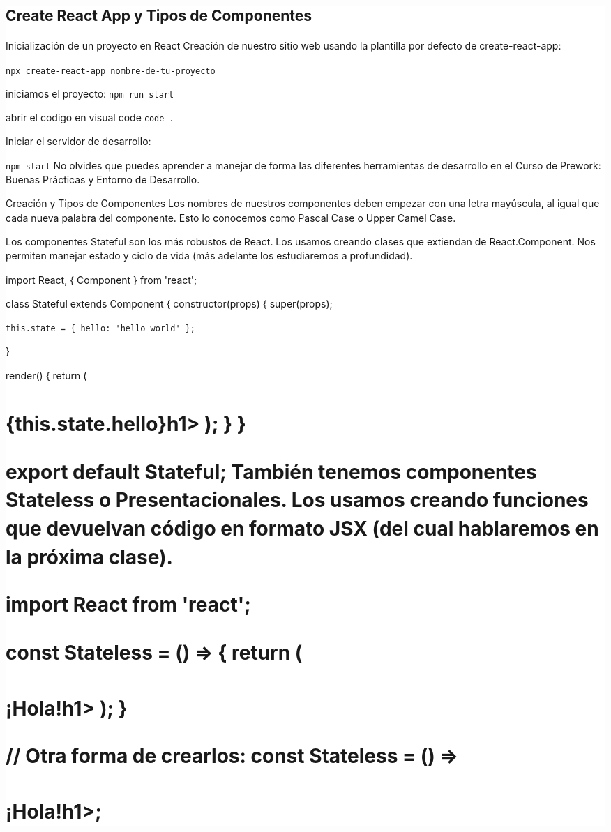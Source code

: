 ## Create React App y Tipos de Componentes
Inicialización de un proyecto en React
Creación de nuestro sitio web usando la plantilla por defecto de create-react-app:

`npx create-react-app nombre-de-tu-proyecto`

iniciamos el proyecto:
`npm run start`

abrir  el codigo en visual code
`code .`



Iniciar el servidor de desarrollo:

`npm start`
No olvides que puedes aprender a manejar de forma las diferentes herramientas de desarrollo en el Curso de Prework: Buenas Prácticas y Entorno de Desarrollo.

Creación y Tipos de Componentes
Los nombres de nuestros componentes deben empezar con una letra mayúscula, al igual que cada nueva palabra del componente. Esto lo conocemos como Pascal Case o Upper Camel Case.

Los componentes Stateful son los más robustos de React. Los usamos creando clases que extiendan de React.Component. Nos permiten manejar estado y ciclo de vida (más adelante los estudiaremos a profundidad).

import React, { Component } from 'react';

class Stateful extends Component {
  constructor(props) {
    super(props);

    this.state = { hello: 'hello world' };
  }

  render() {
    return (
      <h1>{this.state.hello}h1>
    );
  }
}

export default Stateful;
También tenemos componentes Stateless o Presentacionales. Los usamos creando funciones que devuelvan código en formato JSX (del cual hablaremos en la próxima clase).

import React from 'react';

const Stateless = () => {
  return (
    <h1>¡Hola!h1>
  );
}

// Otra forma de crearlos:
const Stateless = () => <h1>¡Hola!h1>;
